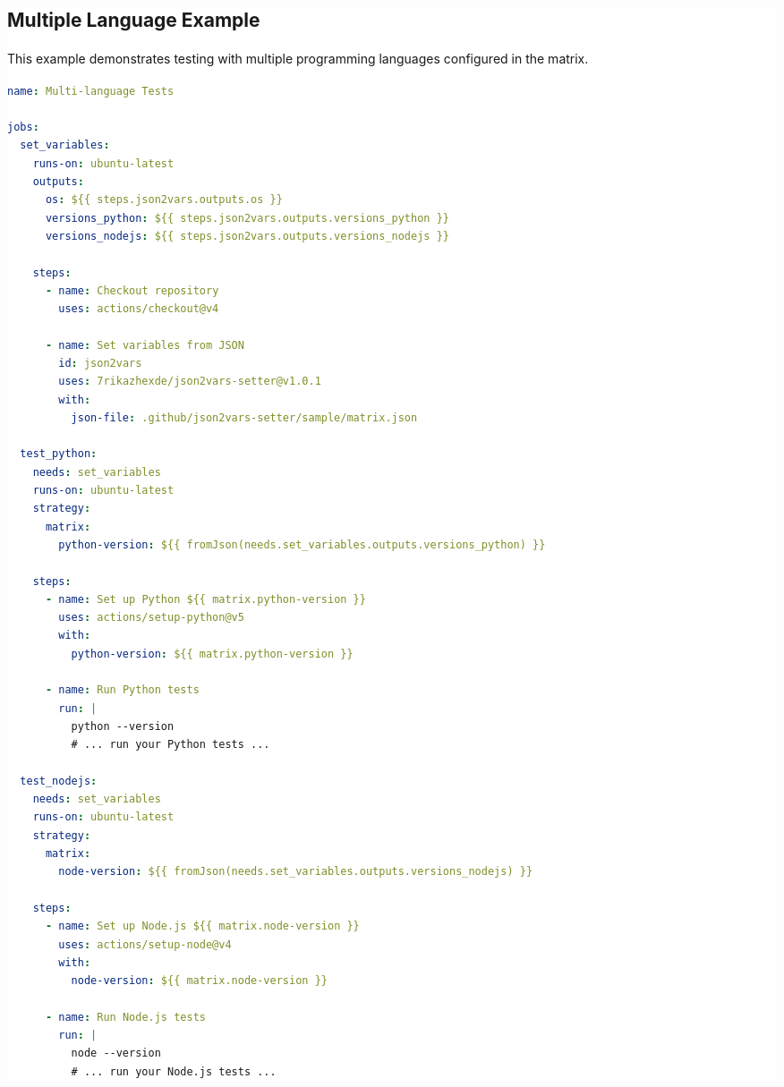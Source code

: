 ## Multiple Language Example

This example demonstrates testing with multiple programming languages configured in the matrix.

```yaml
name: Multi-language Tests

jobs:
  set_variables:
    runs-on: ubuntu-latest
    outputs:
      os: ${{ steps.json2vars.outputs.os }}
      versions_python: ${{ steps.json2vars.outputs.versions_python }}
      versions_nodejs: ${{ steps.json2vars.outputs.versions_nodejs }}

    steps:
      - name: Checkout repository
        uses: actions/checkout@v4

      - name: Set variables from JSON
        id: json2vars
        uses: 7rikazhexde/json2vars-setter@v1.0.1
        with:
          json-file: .github/json2vars-setter/sample/matrix.json

  test_python:
    needs: set_variables
    runs-on: ubuntu-latest
    strategy:
      matrix:
        python-version: ${{ fromJson(needs.set_variables.outputs.versions_python) }}

    steps:
      - name: Set up Python ${{ matrix.python-version }}
        uses: actions/setup-python@v5
        with:
          python-version: ${{ matrix.python-version }}

      - name: Run Python tests
        run: |
          python --version
          # ... run your Python tests ...

  test_nodejs:
    needs: set_variables
    runs-on: ubuntu-latest
    strategy:
      matrix:
        node-version: ${{ fromJson(needs.set_variables.outputs.versions_nodejs) }}

    steps:
      - name: Set up Node.js ${{ matrix.node-version }}
        uses: actions/setup-node@v4
        with:
          node-version: ${{ matrix.node-version }}

      - name: Run Node.js tests
        run: |
          node --version
          # ... run your Node.js tests ...
```
